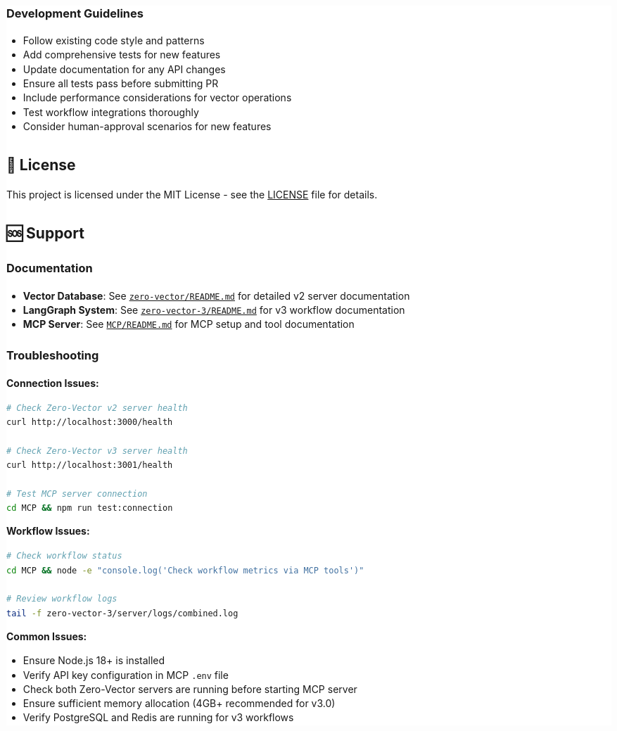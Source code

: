 ### Development Guidelines

- Follow existing code style and patterns
- Add comprehensive tests for new features
- Update documentation for any API changes
- Ensure all tests pass before submitting PR
- Include performance considerations for vector operations
- Test workflow integrations thoroughly
- Consider human-approval scenarios for new features

## 📄 License

This project is licensed under the MIT License - see the [LICENSE](LICENSE) file for details.

## 🆘 Support

### Documentation
- **Vector Database**: See [`zero-vector/README.md`](zero-vector/README.md) for detailed v2 server documentation
- **LangGraph System**: See [`zero-vector-3/README.md`](zero-vector-3/README.md) for v3 workflow documentation
- **MCP Server**: See [`MCP/README.md`](MCP/README.md) for MCP setup and tool documentation

### Troubleshooting

**Connection Issues:**
```bash
# Check Zero-Vector v2 server health
curl http://localhost:3000/health

# Check Zero-Vector v3 server health
curl http://localhost:3001/health

# Test MCP server connection
cd MCP && npm run test:connection
```

**Workflow Issues:**
```bash
# Check workflow status
cd MCP && node -e "console.log('Check workflow metrics via MCP tools')"

# Review workflow logs
tail -f zero-vector-3/server/logs/combined.log
```

**Common Issues:**
- Ensure Node.js 18+ is installed
- Verify API key configuration in MCP `.env` file
- Check both Zero-Vector servers are running before starting MCP server
- Ensure sufficient memory allocation (4GB+ recommended for v3.0)
- Verify PostgreSQL and Redis are running for v3 workflows
